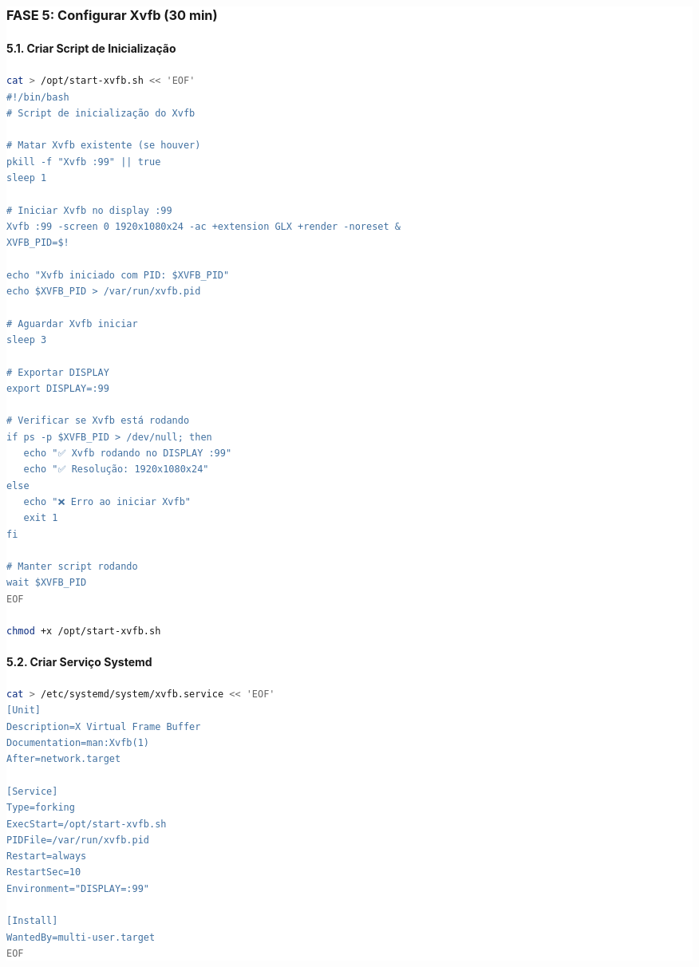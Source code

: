 
### **FASE 5: Configurar Xvfb (30 min)**

#### **5.1. Criar Script de Inicialização**

```bash
cat > /opt/start-xvfb.sh << 'EOF'
#!/bin/bash
# Script de inicialização do Xvfb

# Matar Xvfb existente (se houver)
pkill -f "Xvfb :99" || true
sleep 1

# Iniciar Xvfb no display :99
Xvfb :99 -screen 0 1920x1080x24 -ac +extension GLX +render -noreset &
XVFB_PID=$!

echo "Xvfb iniciado com PID: $XVFB_PID"
echo $XVFB_PID > /var/run/xvfb.pid

# Aguardar Xvfb iniciar
sleep 3

# Exportar DISPLAY
export DISPLAY=:99

# Verificar se Xvfb está rodando
if ps -p $XVFB_PID > /dev/null; then
   echo "✅ Xvfb rodando no DISPLAY :99"
   echo "✅ Resolução: 1920x1080x24"
else
   echo "❌ Erro ao iniciar Xvfb"
   exit 1
fi

# Manter script rodando
wait $XVFB_PID
EOF

chmod +x /opt/start-xvfb.sh
```

#### **5.2. Criar Serviço Systemd**

```bash
cat > /etc/systemd/system/xvfb.service << 'EOF'
[Unit]
Description=X Virtual Frame Buffer
Documentation=man:Xvfb(1)
After=network.target

[Service]
Type=forking
ExecStart=/opt/start-xvfb.sh
PIDFile=/var/run/xvfb.pid
Restart=always
RestartSec=10
Environment="DISPLAY=:99"

[Install]
WantedBy=multi-user.target
EOF
```

